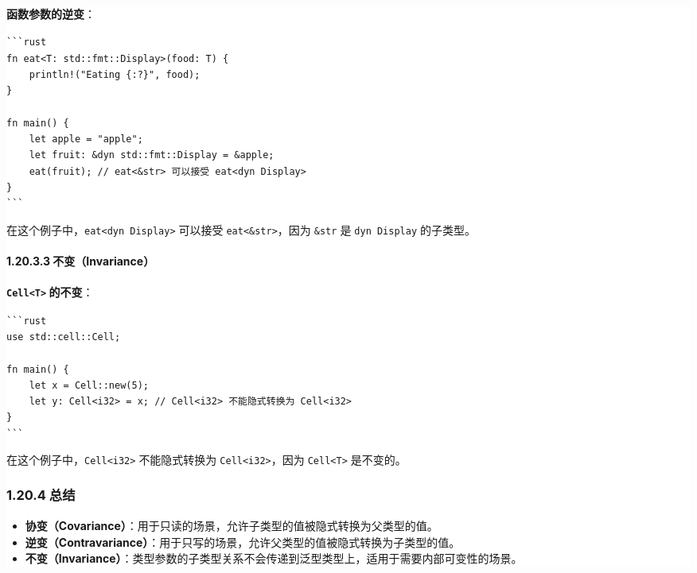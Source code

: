 **函数参数的逆变**：

    ```rust
    fn eat<T: std::fmt::Display>(food: T) {
        println!("Eating {:?}", food);
    }

    fn main() {
        let apple = "apple";
        let fruit: &dyn std::fmt::Display = &apple;
        eat(fruit); // eat<&str> 可以接受 eat<dyn Display>
    }
    ```
在这个例子中，`eat<dyn Display>` 可以接受 `eat<&str>`，因为 `&str` 是 `dyn Display` 的子类型。

#### 1.20.3.3 不变（Invariance）

**`Cell<T>` 的不变**：

    ```rust
    use std::cell::Cell;

    fn main() {
        let x = Cell::new(5);
        let y: Cell<i32> = x; // Cell<i32> 不能隐式转换为 Cell<i32>
    }
    ```
在这个例子中，`Cell<i32>` 不能隐式转换为 `Cell<i32>`，因为 `Cell<T>` 是不变的。

### 1.20.4 总结

- **协变（Covariance）**：用于只读的场景，允许子类型的值被隐式转换为父类型的值。
- **逆变（Contravariance）**：用于只写的场景，允许父类型的值被隐式转换为子类型的值。
- **不变（Invariance）**：类型参数的子类型关系不会传递到泛型类型上，适用于需要内部可变性的场景。
